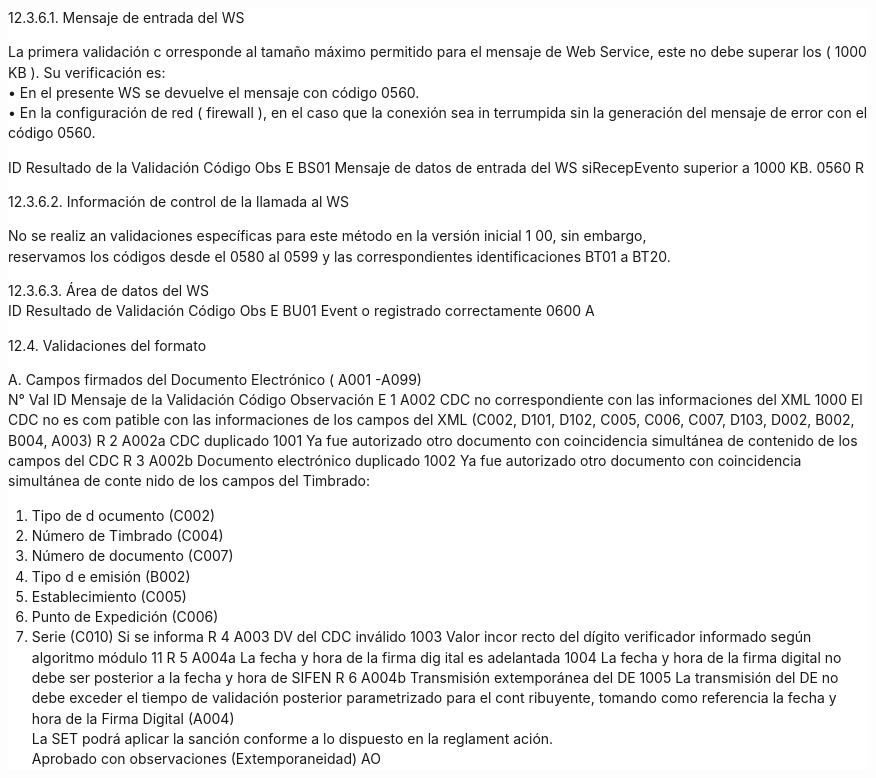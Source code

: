 12.3.6.1.  Mensaje de entrada del WS  
 
La primera validación c orresponde al tamaño máximo permitido para el mensaje de Web Service, 
este no debe superar los ( 1000 KB ). Su verificación es:  
• En el presente WS  se devuelve el mensaje con código 0560.  
• En la configuración de red ( firewall ), en el caso que la conexión sea in terrumpida sin la 
generación del mensaje de error con el código 0560.  
 
ID Resultado de la Validación  Código  Obs E 
BS01  Mensaje de datos de entrada del WS 
siRecepEvento superior a 1000 KB.  0560    R 
 
12.3.6.2.  Información de control de la llamada al WS  
 
No se realiz an validaciones específicas para este  método en la versión inicial 1 00, sin embargo,  
reservamos los códigos  desde el 0580 al 0599 y las correspondientes identificaciones BT01 a BT20.  
 
12.3.6.3.  Área de datos del WS  
ID Resultado de Validación  Código  Obs E 
BU01  Event o registrado correctamente  0600    A 
 
 
 
12.4. Validaciones  del formato  
 
A. Campos firmados del Documento Electrónico ( A001 -A099)  
N° Val  ID Mensaje de la Validación  Código  Observación  E 
1 A002  CDC no correspondiente con las informaciones 
del XML  1000  El CDC no es com patible con las informaciones de los campos del 
XML (C002, D101, D102, C005, C006, C007, D103, D002, B002, 
B004, A003)  R 
2 A002a  CDC duplicado  1001  Ya fue autorizado otro documento con coincidencia simultánea de 
contenido de los campos del CDC  R 
3 A002b  Documento electrónico duplicado  1002  Ya fue autorizado otro documento con coincidencia simultánea de 
conte nido de los campos del Timbrado:                                                                                                         
1) Tipo de d ocumento (C002)  
2) Número de Timbrado (C004)  
3) Número de documento (C007)                         
4) Tipo d e emisión (B002)  
5) Establecimiento (C005)  
6) Punto de Expedición (C006)  
7) Serie (C010) Si se informa  R 
4 A003  DV del CDC inválido  1003  Valor incor recto del dígito verificador informado según algoritmo 
módulo 11  R 
5 A004a  La fecha y hora de la firma dig ital es adelantada  1004  La fecha y hora de la firma digital no debe ser posterior a la fecha y 
hora de SIFEN  R 
6 A004b  Transmisión extemporánea del DE  1005  La transmisión del DE no debe exceder el tiempo de validación 
posterior parametrizado para el cont ribuyente, tomando como 
referencia la fecha y hora de la Firma Digital  (A004)  
La SET podrá aplicar la sanción conforme a lo dispuesto en la 
reglament ación.  
Aprobado con observaciones (Extemporaneidad)  AO 
 